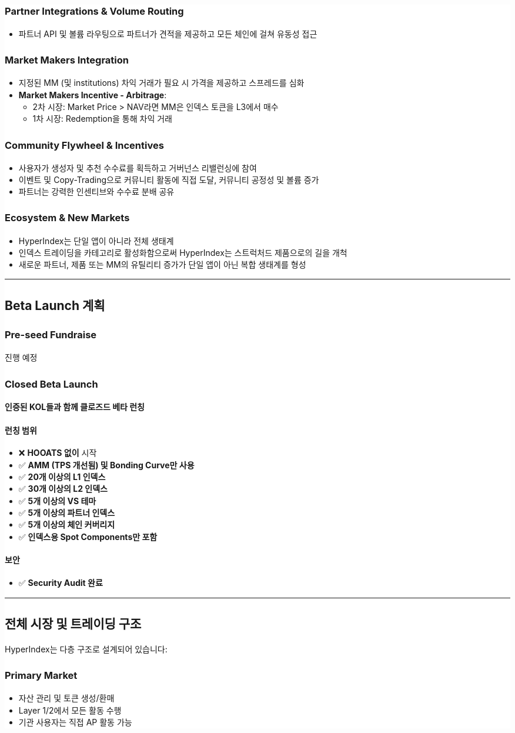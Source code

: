 ### Partner Integrations & Volume Routing
- 파트너 API 및 볼륨 라우팅으로 파트너가 견적을 제공하고 모든 체인에 걸쳐 유동성 접근

### Market Makers Integration
- 지정된 MM (및 institutions) 차익 거래가 필요 시 가격을 제공하고 스프레드를 심화
- **Market Makers Incentive - Arbitrage**: 
  - 2차 시장: Market Price > NAV라면 MM은 인덱스 토큰을 L3에서 매수
  - 1차 시장: Redemption을 통해 차익 거래

### Community Flywheel & Incentives
- 사용자가 생성자 및 추천 수수료를 획득하고 거버넌스 리밸런싱에 참여
- 이벤트 및 Copy-Trading으로 커뮤니티 활동에 직접 도달, 커뮤니티 공정성 및 볼륨 증가
- 파트너는 강력한 인센티브와 수수료 분배 공유

### Ecosystem & New Markets
- HyperIndex는 단일 앱이 아니라 전체 생태계
- 인덱스 트레이딩을 카테고리로 활성화함으로써 HyperIndex는 스트럭처드 제품으로의 길을 개척
- 새로운 파트너, 제품 또는 MM의 유틸리티 증가가 단일 앱이 아닌 복합 생태계를 형성

---

## Beta Launch 계획

### Pre-seed Fundraise
진행 예정

### Closed Beta Launch
**인증된 KOL들과 함께 클로즈드 베타 런칭**

#### 런칭 범위
- ❌ **HOOATS 없이** 시작
- ✅ **AMM (TPS 개선됨) 및 Bonding Curve만 사용**
- ✅ **20개 이상의 L1 인덱스**
- ✅ **30개 이상의 L2 인덱스**
- ✅ **5개 이상의 VS 테마**
- ✅ **5개 이상의 파트너 인덱스**
- ✅ **5개 이상의 체인 커버리지**
- ✅ **인덱스용 Spot Components만 포함**

#### 보안
- ✅ **Security Audit 완료**

---

## 전체 시장 및 트레이딩 구조

HyperIndex는 다층 구조로 설계되어 있습니다:

### Primary Market
- 자산 관리 및 토큰 생성/환매
- Layer 1/2에서 모든 활동 수행
- 기관 사용자는 직접 AP 활동 가능
